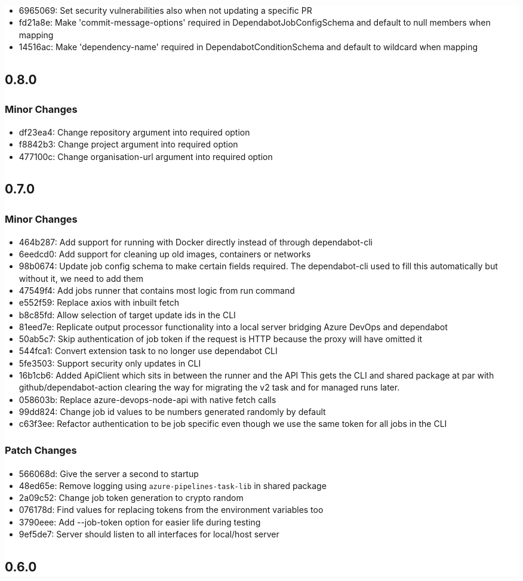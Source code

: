 - 6965069: Set security vulnerabilities also when not updating a specific PR
- fd21a8e: Make 'commit-message-options' required in DependabotJobConfigSchema and default to null members when mapping
- 14516ac: Make 'dependency-name' required in DependabotConditionSchema and default to wildcard when mapping

## 0.8.0

### Minor Changes

- df23ea4: Change repository argument into required option
- f8842b3: Change project argument into required option
- 477100c: Change organisation-url argument into required option

## 0.7.0

### Minor Changes

- 464b287: Add support for running with Docker directly instead of through dependabot-cli
- 6eedcd0: Add support for cleaning up old images, containers or networks
- 98b0674: Update job config schema to make certain fields required. The dependabot-cli used to fill this automatically but without it, we need to add them
- 47549f4: Add jobs runner that contains most logic from run command
- e552f59: Replace axios with inbuilt fetch
- b8c85fd: Allow selection of target update ids in the CLI
- 81eed7e: Replicate output processor functionality into a local server bridging Azure DevOps and dependabot
- 50ab5c7: Skip authentication of job token if the request is HTTP because the proxy will have omitted it
- 544fca1: Convert extension task to no longer use dependabot CLI
- 5fe3503: Support security only updates in CLI
- 16b1cb6: Added ApiClient which sits in between the runner and the API
  This gets the CLI and shared package at par with github/dependabot-action clearing the way for migrating the v2 task and for managed runs later.
- 058603b: Replace azure-devops-node-api with native fetch calls
- 99dd824: Change job id values to be numbers generated randomly by default
- c63f3ee: Refactor authentication to be job specific even though we use the same token for all jobs in the CLI

### Patch Changes

- 566068d: Give the server a second to startup
- 48ed65e: Remove logging using `azure-pipelines-task-lib` in shared package
- 2a09c52: Change job token generation to crypto random
- 076178d: Find values for replacing tokens from the environment variables too
- 3790eee: Add --job-token option for easier life during testing
- 9ef5de7: Server should listen to all interfaces for local/host server

## 0.6.0
